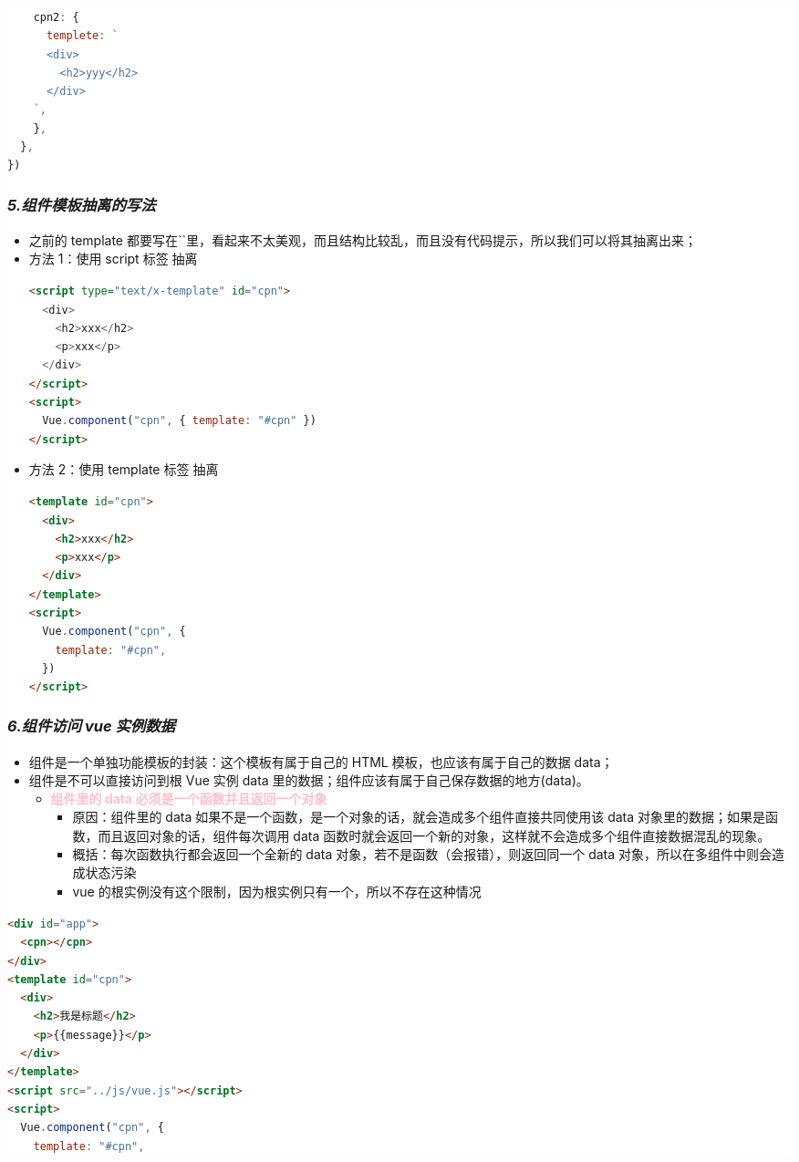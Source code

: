 ```js
    cpn2: {
      templete: `
      <div>
        <h2>yyy</h2>
      </div>  
    `,
    },
  },
})
```

### _5.组件模板抽离的写法_

- 之前的 template 都要写在``里，看起来不太美观，而且结构比较乱，而且没有代码提示，所以我们可以将其抽离出来；
- 方法 1：使用 script 标签 抽离
  ```html
  <script type="text/x-template" id="cpn">
    <div>
      <h2>xxx</h2>
      <p>xxx</p>
    </div>
  </script>
  <script>
    Vue.component("cpn", { template: "#cpn" })
  </script>
  ```
- 方法 2：使用 template 标签 抽离
  ```html
  <template id="cpn">
    <div>
      <h2>xxx</h2>
      <p>xxx</p>
    </div>
  </template>
  <script>
    Vue.component("cpn", {
      template: "#cpn",
    })
  </script>
  ```

### _6.组件访问 vue 实例数据_

- 组件是一个单独功能模板的封装：这个模板有属于自己的 HTML 模板，也应该有属于自己的数据 data；
- 组件是不可以直接访问到根 Vue 实例 data 里的数据；组件应该有属于自己保存数据的地方(data)。
  - <b style="color:pink">组件里的 data 必须是一个函数并且返回一个对象</b>
    - 原因：组件里的 data 如果不是一个函数，是一个对象的话，就会造成多个组件直接共同使用该 data 对象里的数据；如果是函数，而且返回对象的话，组件每次调用 data 函数时就会返回一个新的对象，这样就不会造成多个组件直接数据混乱的现象。
    - 概括：每次函数执行都会返回一个全新的 data 对象，若不是函数（会报错），则返回同一个 data 对象，所以在多组件中则会造成状态污染
    - vue 的根实例没有这个限制，因为根实例只有一个，所以不存在这种情况

```html
<div id="app">
  <cpn></cpn>
</div>
<template id="cpn">
  <div>
    <h2>我是标题</h2>
    <p>{{message}}</p>
  </div>
</template>
<script src="../js/vue.js"></script>
<script>
  Vue.component("cpn", {
    template: "#cpn",
```